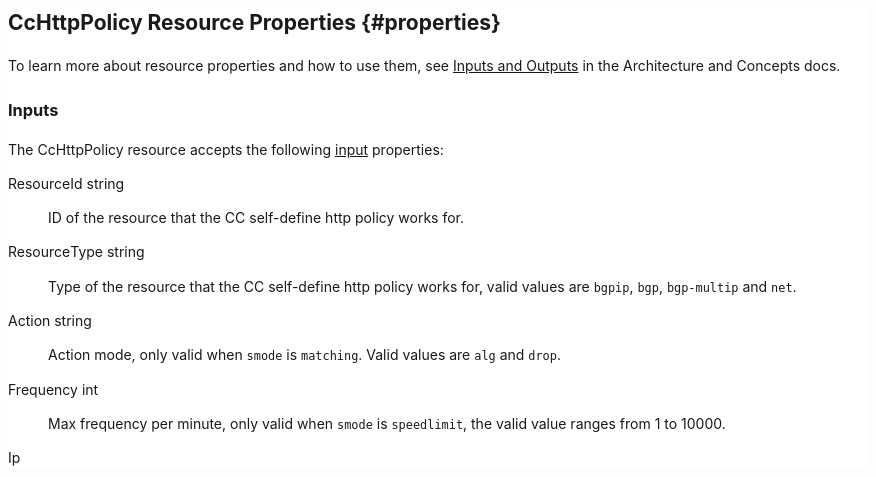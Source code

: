 ## CcHttpPolicy Resource Properties {#properties}

To learn more about resource properties and how to use them, see [Inputs and Outputs](/docs/intro/concepts/inputs-outputs) in the Architecture and Concepts docs.

### Inputs

The CcHttpPolicy resource accepts the following [input](/docs/intro/concepts/inputs-outputs) properties:



<div>
<pulumi-choosable type="language" values="csharp">
<dl class="resources-properties"><dt class="property-required property-replacement"
            title="Required">
        <span id="resourceid_csharp">
<a data-swiftype-name="resource-property" data-swiftype-type="text" href="#resourceid_csharp" style="color: inherit; text-decoration: inherit;">Resource<wbr>Id</a>
</span>
        <span class="property-indicator"></span>
        <span class="property-type">string</span>
    </dt>
    <dd><p>ID of the resource that the CC self-define http policy works for.</p>
</dd><dt class="property-required property-replacement"
            title="Required">
        <span id="resourcetype_csharp">
<a data-swiftype-name="resource-property" data-swiftype-type="text" href="#resourcetype_csharp" style="color: inherit; text-decoration: inherit;">Resource<wbr>Type</a>
</span>
        <span class="property-indicator"></span>
        <span class="property-type">string</span>
    </dt>
    <dd><p>Type of the resource that the CC self-define http policy works for, valid values are <code>bgpip</code>, <code>bgp</code>, <code>bgp-multip</code> and <code>net</code>.</p>
</dd><dt class="property-optional"
            title="Optional">
        <span id="action_csharp">
<a data-swiftype-name="resource-property" data-swiftype-type="text" href="#action_csharp" style="color: inherit; text-decoration: inherit;">Action</a>
</span>
        <span class="property-indicator"></span>
        <span class="property-type">string</span>
    </dt>
    <dd><p>Action mode, only valid when <code>smode</code> is <code>matching</code>. Valid values are <code>alg</code> and <code>drop</code>.</p>
</dd><dt class="property-optional"
            title="Optional">
        <span id="frequency_csharp">
<a data-swiftype-name="resource-property" data-swiftype-type="text" href="#frequency_csharp" style="color: inherit; text-decoration: inherit;">Frequency</a>
</span>
        <span class="property-indicator"></span>
        <span class="property-type">int</span>
    </dt>
    <dd><p>Max frequency per minute, only valid when <code>smode</code> is <code>speedlimit</code>, the valid value ranges from 1 to 10000.</p>
</dd><dt class="property-optional"
            title="Optional">
        <span id="ip_csharp">
<a data-swiftype-name="resource-property" data-swiftype-type="text" href="#ip_csharp" style="color: inherit; text-decoration: inherit;">Ip</a>
</span>
        <span class="property-indicator"></span>